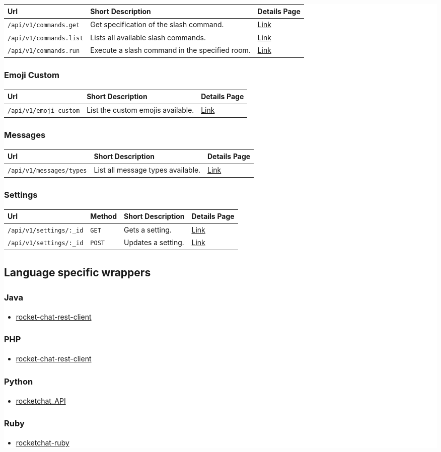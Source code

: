 | Url                     | Short Description                              | Details Page           |
| :---------------------- | :--------------------------------------------- | :--------------------- |
| `/api/v1/commands.get`  | Get specification of the slash command.        | [Link](commands/get/)  |
| `/api/v1/commands.list` | Lists all available slash commands.            | [Link](commands/list/) |
| `/api/v1/commands.run`  | Execute a slash command in the specified room. | [Link](commands/run/)  |

### Emoji Custom

| Url                     | Short Description                              | Details Page               |
| :---------------------- | :--------------------------------------------- | :---------------------     |
| `/api/v1/emoji-custom`  | List the custom emojis available.              | [Link](emoji-custom/get/)  |

### Messages

| Url                       | Short Description                              | Details Page               |
| :------------------------ | :--------------------------------------------- | :---------------------     |
| `/api/v1/messages/types`  | List all message types available.              | [Link](messages/types/get)  |

### Settings

| Url                     | Method | Short Description  | Details Page             |
| :---------------------- | :----- | :----------------- | :----------------------- |
| `/api/v1/settings/:_id` | `GET`  | Gets a setting.    | [Link](settings/get/)    |
| `/api/v1/settings/:_id` | `POST` | Updates a setting. | [Link](settings/update/) |

## Language specific wrappers

### Java

- [rocket-chat-rest-client](https://github.com/baloise/rocket-chat-rest-client)

### PHP

- [rocket-chat-rest-client](https://github.com/Fab1en/rocket-chat-rest-client)

### Python

- [rocketchat_API](https://github.com/jadolg/rocketchat_API)

### Ruby

- [rocketchat-ruby](https://github.com/abrom/rocketchat-ruby)
